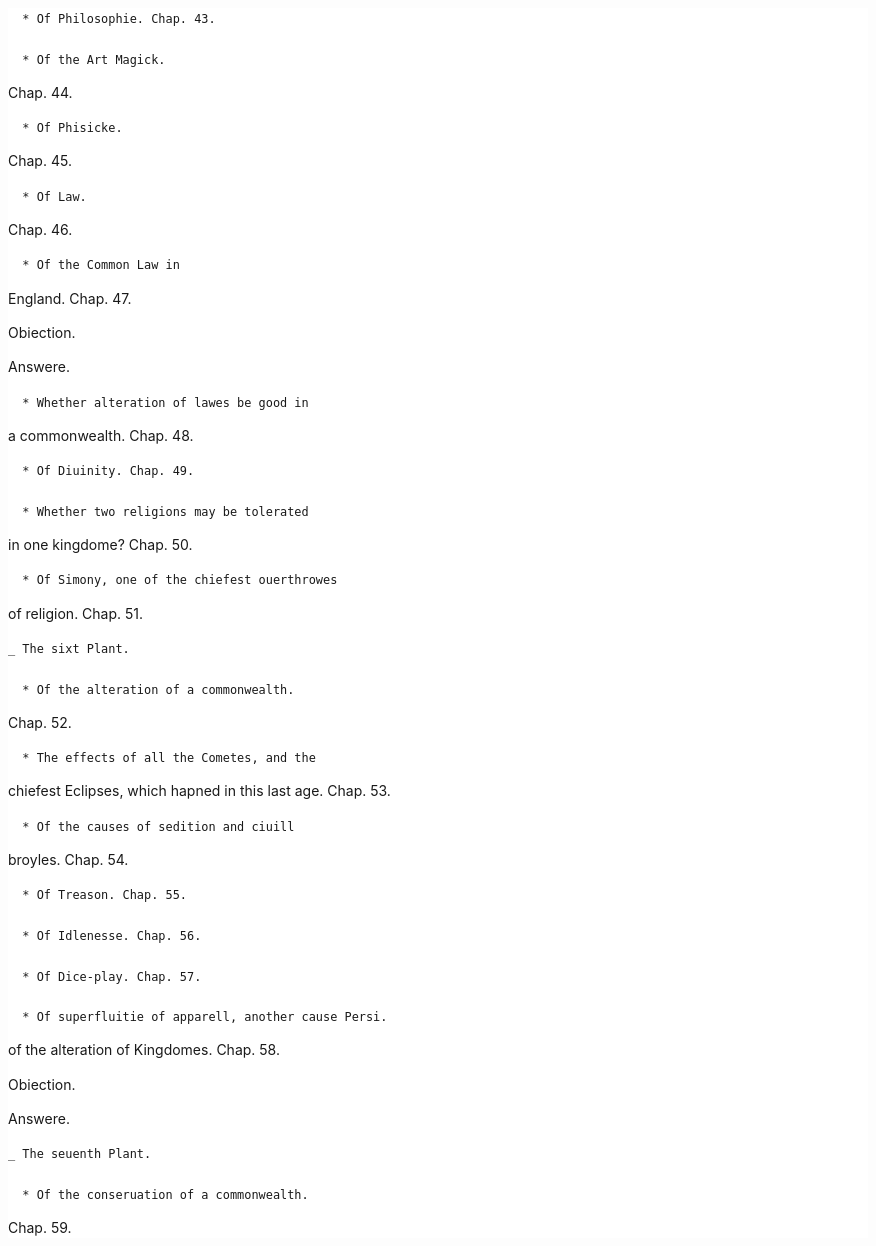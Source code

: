       * Of Philosophie. Chap. 43.

      * Of the Art Magick.
Chap. 44.

      * Of Phisicke.
Chap. 45.

      * Of Law.
Chap. 46.

      * Of the Common Law in
England.
Chap. 47.

Obiection.

Answere.

      * Whether alteration of lawes be good in
a commonwealth. Chap. 48.

      * Of Diuinity. Chap. 49.

      * Whether two religions may be tolerated
in one kingdome?
Chap. 50.

      * Of Simony, one of the chiefest ouerthrowes
of religion.
Chap. 51.

    _ The sixt Plant.

      * Of the alteration of a commonwealth.
Chap. 52.

      * The effects of all the Cometes, and the
chiefest Eclipses, which hapned
in this last age. Chap. 53.

      * Of the causes of sedition and ciuill
broyles. Chap. 54.

      * Of Treason. Chap. 55.

      * Of Idlenesse. Chap. 56.

      * Of Dice-play. Chap. 57.

      * Of superfluitie of apparell, another cause Persi.
of the alteration of Kingdomes.
Chap. 58.

Obiection.

Answere.

    _ The seuenth Plant.

      * Of the conseruation of a commonwealth.
Chap. 59.
